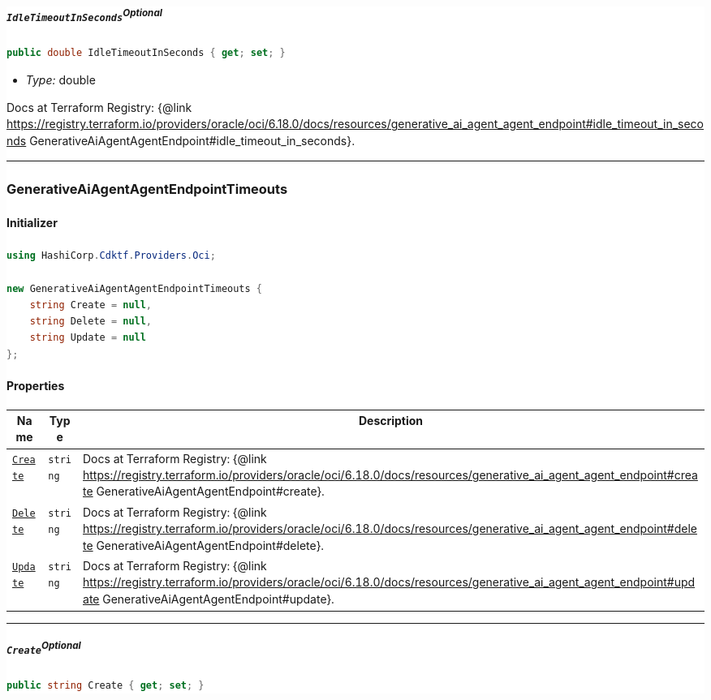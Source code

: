 
##### `IdleTimeoutInSeconds`<sup>Optional</sup> <a name="IdleTimeoutInSeconds" id="rhizo-co-terraform-provider-oci.generativeAiAgentAgentEndpoint.GenerativeAiAgentAgentEndpointSessionConfig.property.idleTimeoutInSeconds"></a>

```csharp
public double IdleTimeoutInSeconds { get; set; }
```

- *Type:* double

Docs at Terraform Registry: {@link https://registry.terraform.io/providers/oracle/oci/6.18.0/docs/resources/generative_ai_agent_agent_endpoint#idle_timeout_in_seconds GenerativeAiAgentAgentEndpoint#idle_timeout_in_seconds}.

---

### GenerativeAiAgentAgentEndpointTimeouts <a name="GenerativeAiAgentAgentEndpointTimeouts" id="rhizo-co-terraform-provider-oci.generativeAiAgentAgentEndpoint.GenerativeAiAgentAgentEndpointTimeouts"></a>

#### Initializer <a name="Initializer" id="rhizo-co-terraform-provider-oci.generativeAiAgentAgentEndpoint.GenerativeAiAgentAgentEndpointTimeouts.Initializer"></a>

```csharp
using HashiCorp.Cdktf.Providers.Oci;

new GenerativeAiAgentAgentEndpointTimeouts {
    string Create = null,
    string Delete = null,
    string Update = null
};
```

#### Properties <a name="Properties" id="Properties"></a>

| **Name** | **Type** | **Description** |
| --- | --- | --- |
| <code><a href="#rhizo-co-terraform-provider-oci.generativeAiAgentAgentEndpoint.GenerativeAiAgentAgentEndpointTimeouts.property.create">Create</a></code> | <code>string</code> | Docs at Terraform Registry: {@link https://registry.terraform.io/providers/oracle/oci/6.18.0/docs/resources/generative_ai_agent_agent_endpoint#create GenerativeAiAgentAgentEndpoint#create}. |
| <code><a href="#rhizo-co-terraform-provider-oci.generativeAiAgentAgentEndpoint.GenerativeAiAgentAgentEndpointTimeouts.property.delete">Delete</a></code> | <code>string</code> | Docs at Terraform Registry: {@link https://registry.terraform.io/providers/oracle/oci/6.18.0/docs/resources/generative_ai_agent_agent_endpoint#delete GenerativeAiAgentAgentEndpoint#delete}. |
| <code><a href="#rhizo-co-terraform-provider-oci.generativeAiAgentAgentEndpoint.GenerativeAiAgentAgentEndpointTimeouts.property.update">Update</a></code> | <code>string</code> | Docs at Terraform Registry: {@link https://registry.terraform.io/providers/oracle/oci/6.18.0/docs/resources/generative_ai_agent_agent_endpoint#update GenerativeAiAgentAgentEndpoint#update}. |

---

##### `Create`<sup>Optional</sup> <a name="Create" id="rhizo-co-terraform-provider-oci.generativeAiAgentAgentEndpoint.GenerativeAiAgentAgentEndpointTimeouts.property.create"></a>

```csharp
public string Create { get; set; }
```
